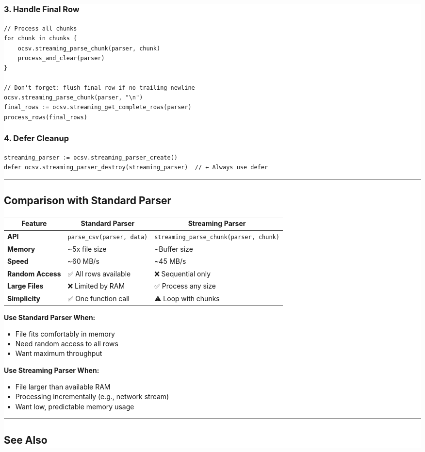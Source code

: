 ### 3. Handle Final Row

```odin
// Process all chunks
for chunk in chunks {
    ocsv.streaming_parse_chunk(parser, chunk)
    process_and_clear(parser)
}

// Don't forget: flush final row if no trailing newline
ocsv.streaming_parse_chunk(parser, "\n")
final_rows := ocsv.streaming_get_complete_rows(parser)
process_rows(final_rows)
```

### 4. Defer Cleanup

```odin
streaming_parser := ocsv.streaming_parser_create()
defer ocsv.streaming_parser_destroy(streaming_parser)  // ← Always use defer
```

---

## Comparison with Standard Parser

| Feature | Standard Parser | Streaming Parser |
|---------|----------------|------------------|
| **API** | `parse_csv(parser, data)` | `streaming_parse_chunk(parser, chunk)` |
| **Memory** | ~5x file size | ~Buffer size |
| **Speed** | ~60 MB/s | ~45 MB/s |
| **Random Access** | ✅ All rows available | ❌ Sequential only |
| **Large Files** | ❌ Limited by RAM | ✅ Process any size |
| **Simplicity** | ✅ One function call | ⚠️ Loop with chunks |

**Use Standard Parser When:**
- File fits comfortably in memory
- Need random access to all rows
- Want maximum throughput

**Use Streaming Parser When:**
- File larger than available RAM
- Processing incrementally (e.g., network stream)
- Want low, predictable memory usage

---

## See Also
